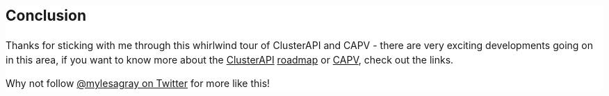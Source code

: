## Conclusion

Thanks for sticking with me through this whirlwind tour of ClusterAPI and CAPV - there are very exciting developments going on in this area, if you want to know more about the [ClusterAPI][14] [roadmap][4] or [CAPV][5], check out the links.

Why not follow [@mylesagray on Twitter][15] for more like this!

 [1]: /infrastructure/using-cloud-init-for-vm-templating-on-vsphere/
 [2]: /kubernetes/creating-an-ubuntu-18-04-lts-cloud-image-for-cloning-on-vmware/
 [3]: /kubernetes/setting-up-k8s-and-the-vsphere-cloud-provider-using-kubeadm/
 [4]: https://github.com/kubernetes-sigs/cluster-api
 [5]: https://github.com/kubernetes-sigs/cluster-api-provider-vsphere
 [6]: https://twitter.com/ssakutz
 [7]: https://twitter.com/a_sykim
 [8]: https://github.com/kubernetes-sigs/cluster-api-provider-vsphere/blob/master/docs/machine_images.md
 [9]: https://vmware.github.io/vsphere-storage-for-kubernetes/documentation/overview.html
 [10]: https://github.com/helm/helm/blob/master/docs/securing_installation.md
 [11]: https://blog.ropnop.com/attacking-default-installs-of-helm-on-kubernetes/
 [12]: https://vmware.github.io/vsphere-storage-for-kubernetes/documentation/policy-based-mgmt.html
 [13]: images/rocketchat.png
 [14]: https://cluster-api.sigs.k8s.io
 [15]: https://twitter.com/mylesagray